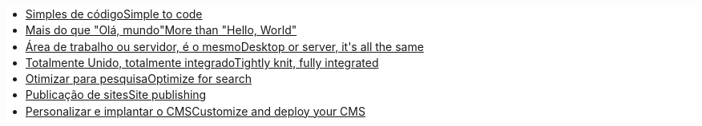 - [<span data-ttu-id="1d4b4-175">Simples de código</span><span class="sxs-lookup"><span data-stu-id="1d4b4-175">Simple to code</span></span>](https://mediadl.microsoft.com/mediadl/www/s/silverlight/video/web/webmatrix/webx-aspnetpages.mp4)
- [<span data-ttu-id="1d4b4-176">Mais do que "Olá, mundo"</span><span class="sxs-lookup"><span data-stu-id="1d4b4-176">More than "Hello, World"</span></span>](https://mediadl.microsoft.com/mediadl/www/s/silverlight/video/web/webmatrix/webx-helpers.mp4)
- [<span data-ttu-id="1d4b4-177">Área de trabalho ou servidor, é o mesmo</span><span class="sxs-lookup"><span data-stu-id="1d4b4-177">Desktop or server, it's all the same</span></span>](https://mediadl.microsoft.com/mediadl/www/s/silverlight/video/web/webmatrix/webx-enviroment.mp4)
- [<span data-ttu-id="1d4b4-178">Totalmente Unido, totalmente integrado</span><span class="sxs-lookup"><span data-stu-id="1d4b4-178">Tightly knit, fully integrated</span></span>](https://mediadl.microsoft.com/mediadl/www/s/silverlight/video/web/webmatrix/webx-integrated.mp4)
- [<span data-ttu-id="1d4b4-179">Otimizar para pesquisa</span><span class="sxs-lookup"><span data-stu-id="1d4b4-179">Optimize for search</span></span>](https://mediadl.microsoft.com/mediadl/www/s/silverlight/video/web/webmatrix/webx-seo.mp4)
- [<span data-ttu-id="1d4b4-180">Publicação de sites</span><span class="sxs-lookup"><span data-stu-id="1d4b4-180">Site publishing</span></span>](https://mediadl.microsoft.com/mediadl/www/s/silverlight/video/web/webmatrix/webx-publish.mp4)
- [<span data-ttu-id="1d4b4-181">Personalizar e implantar o CMS</span><span class="sxs-lookup"><span data-stu-id="1d4b4-181">Customize and deploy your CMS</span></span>](https://mediadl.microsoft.com/mediadl/www/s/silverlight/video/web/webmatrix/walkthrough2b.mp4)

